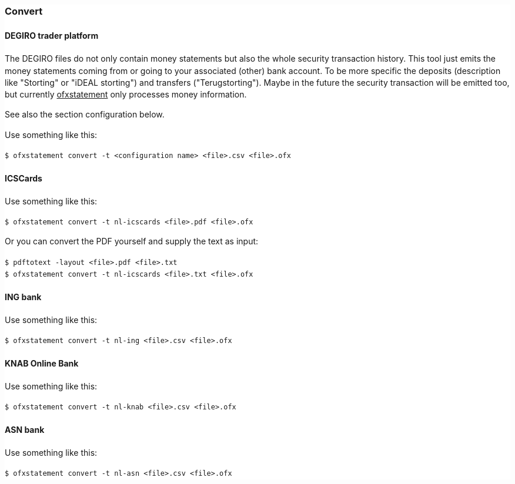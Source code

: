 ### Convert

#### DEGIRO trader platform

The DEGIRO files do not only contain money statements but also the whole
security transaction history. This tool just emits the money statements coming
from or going to your associated (other) bank account. To be more specific the
deposits (description like "Storting" or "iDEAL storting") and transfers
("Terugstorting"). Maybe in the future the security transaction will be
emitted too, but currently
[ofxstatement](https://github.com/kedder/ofxstatement) only processes money
information.

See also the section configuration below.

Use something like this:

```
$ ofxstatement convert -t <configuration name> <file>.csv <file>.ofx
```

#### ICSCards

Use something like this:
```
$ ofxstatement convert -t nl-icscards <file>.pdf <file>.ofx
```

Or you can convert the PDF yourself and supply the text as input:

```
$ pdftotext -layout <file>.pdf <file>.txt
$ ofxstatement convert -t nl-icscards <file>.txt <file>.ofx
```

#### ING bank

Use something like this:

```
$ ofxstatement convert -t nl-ing <file>.csv <file>.ofx
```

#### KNAB Online Bank

Use something like this:

```
$ ofxstatement convert -t nl-knab <file>.csv <file>.ofx
```

#### ASN bank

Use something like this:

```
$ ofxstatement convert -t nl-asn <file>.csv <file>.ofx
```
